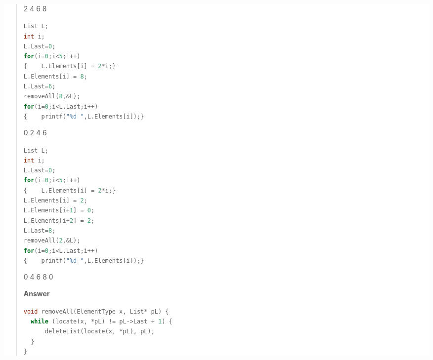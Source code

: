></td>
><td>  2 4 6 8 </td>
></tr>
><tr>
></tr>
><tr>
><td>
>
>```c
>List L;
>int i;
>L.Last=0;
>for(i=0;i<5;i++)
>{    L.Elements[i] = 2*i;}
>L.Elements[i] = 8;
>L.Last=6;
>removeAll(8,&L);
>for(i=0;i<L.Last;i++)
>{    printf("%d ",L.Elements[i]);}
>```
></td>
><td> 0 2 4 6 </td>
></tr>
><tr>
></tr>
><tr>
><td>
>
>```c
>List L;
>int i;
>L.Last=0;
>for(i=0;i<5;i++)
>{    L.Elements[i] = 2*i;}
>L.Elements[i] = 2;
>L.Elements[i+1] = 0;
>L.Elements[i+2] = 2;
>L.Last=8;
>removeAll(2,&L);
>for(i=0;i<L.Last;i++)
>{    printf("%d ",L.Elements[i]);}
>```
></td>
><td>  0 4 6 8 0 </td>
></tr>
></table>
>
> **Answer**
> 
> ```c
>void removeAll(ElementType x, List* pL) {
>	while (locate(x, *pL) != pL->Last + 1) {
>		deleteList(locate(x, *pL), pL);
>	}
>}
> ```

